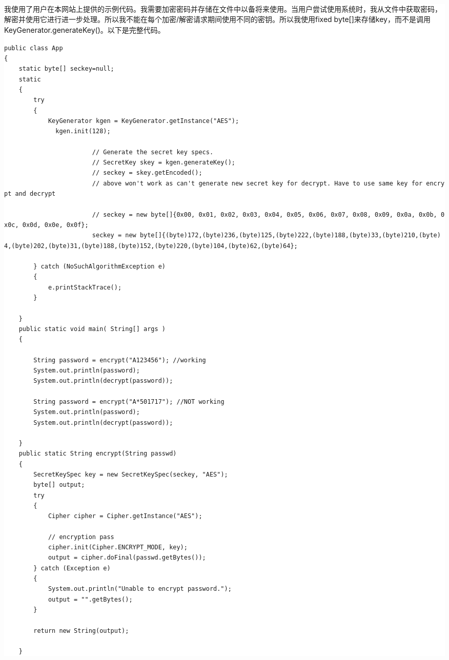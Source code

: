 我使用了用户在本网站上提供的示例代码。我需要加密密码并存储在文件中以备将来使用。当用户尝试使用系统时，我从文件中获取密码，解密并使用它进行进一步处理。所以我不能在每个加密/解密请求期间使用不同的密钥。所以我使用fixed byte[]来存储key，而不是调用KeyGenerator.generateKey()。以下是完整代码。

```
public class App 
{
    static byte[] seckey=null;
    static
    {
        try
        {
            KeyGenerator kgen = KeyGenerator.getInstance("AES");
              kgen.init(128); 

                        // Generate the secret key specs.             
                        // SecretKey skey = kgen.generateKey();
                        // seckey = skey.getEncoded();
                        // above won't work as can't generate new secret key for decrypt. Have to use same key for encrypt and decrypt

                        // seckey = new byte[]{0x00, 0x01, 0x02, 0x03, 0x04, 0x05, 0x06, 0x07, 0x08, 0x09, 0x0a, 0x0b, 0x0c, 0x0d, 0x0e, 0x0f};
                        seckey = new byte[]{(byte)172,(byte)236,(byte)125,(byte)222,(byte)188,(byte)33,(byte)210,(byte)4,(byte)202,(byte)31,(byte)188,(byte)152,(byte)220,(byte)104,(byte)62,(byte)64};

        } catch (NoSuchAlgorithmException e)
        {           
            e.printStackTrace();
        }

    }
    public static void main( String[] args )
    {   

        String password = encrypt("A123456"); //working
        System.out.println(password);
        System.out.println(decrypt(password));

        String password = encrypt("A*501717"); //NOT working
        System.out.println(password);
        System.out.println(decrypt(password));

    }    
    public static String encrypt(String passwd)
    {
        SecretKeySpec key = new SecretKeySpec(seckey, "AES");
        byte[] output;
        try
        {
            Cipher cipher = Cipher.getInstance("AES");

            // encryption pass
            cipher.init(Cipher.ENCRYPT_MODE, key);
            output = cipher.doFinal(passwd.getBytes());
        } catch (Exception e)
        {
            System.out.println("Unable to encrypt password.");
            output = "".getBytes();
        }

        return new String(output);

    }

```